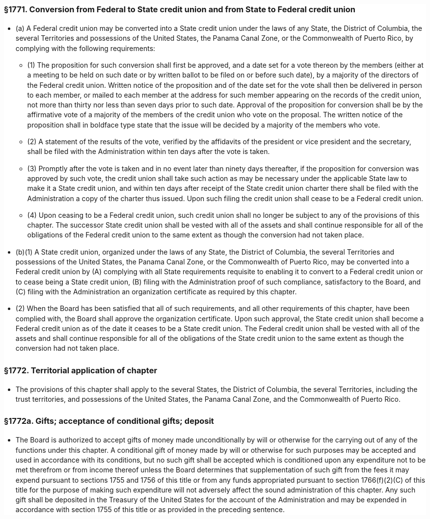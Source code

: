 ### §1771. Conversion from Federal to State credit union and from State to Federal credit union
* (a) A Federal credit union may be converted into a State credit union under the laws of any State, the District of Columbia, the several Territories and possessions of the United States, the Panama Canal Zone, or the Commonwealth of Puerto Rico, by complying with the following requirements:

  * (1) The proposition for such conversion shall first be approved, and a date set for a vote thereon by the members (either at a meeting to be held on such date or by written ballot to be filed on or before such date), by a majority of the directors of the Federal credit union. Written notice of the proposition and of the date set for the vote shall then be delivered in person to each member, or mailed to each member at the address for such member appearing on the records of the credit union, not more than thirty nor less than seven days prior to such date. Approval of the proposition for conversion shall be by the affirmative vote of a majority of the members of the credit union who vote on the proposal. The written notice of the proposition shall in boldface type state that the issue will be decided by a majority of the members who vote.

  * (2) A statement of the results of the vote, verified by the affidavits of the president or vice president and the secretary, shall be filed with the Administration within ten days after the vote is taken.

  * (3) Promptly after the vote is taken and in no event later than ninety days thereafter, if the proposition for conversion was approved by such vote, the credit union shall take such action as may be necessary under the applicable State law to make it a State credit union, and within ten days after receipt of the State credit union charter there shall be filed with the Administration a copy of the charter thus issued. Upon such filing the credit union shall cease to be a Federal credit union.

  * (4) Upon ceasing to be a Federal credit union, such credit union shall no longer be subject to any of the provisions of this chapter. The successor State credit union shall be vested with all of the assets and shall continue responsible for all of the obligations of the Federal credit union to the same extent as though the conversion had not taken place.


* (b)(1) A State credit union, organized under the laws of any State, the District of Columbia, the several Territories and possessions of the United States, the Panama Canal Zone, or the Commonwealth of Puerto Rico, may be converted into a Federal credit union by (A) complying with all State requirements requisite to enabling it to convert to a Federal credit union or to cease being a State credit union, (B) filing with the Administration proof of such compliance, satisfactory to the Board, and (C) filing with the Administration an organization certificate as required by this chapter.

* (2) When the Board has been satisfied that all of such requirements, and all other requirements of this chapter, have been complied with, the Board shall approve the organization certificate. Upon such approval, the State credit union shall become a Federal credit union as of the date it ceases to be a State credit union. The Federal credit union shall be vested with all of the assets and shall continue responsible for all of the obligations of the State credit union to the same extent as though the conversion had not taken place.

### §1772. Territorial application of chapter
* The provisions of this chapter shall apply to the several States, the District of Columbia, the several Territories, including the trust territories, and possessions of the United States, the Panama Canal Zone, and the Commonwealth of Puerto Rico.

### §1772a. Gifts; acceptance of conditional gifts; deposit
* The Board is authorized to accept gifts of money made unconditionally by will or otherwise for the carrying out of any of the functions under this chapter. A conditional gift of money made by will or otherwise for such purposes may be accepted and used in accordance with its conditions, but no such gift shall be accepted which is conditioned upon any expenditure not to be met therefrom or from income thereof unless the Board determines that supplementation of such gift from the fees it may expend pursuant to sections 1755 and 1756 of this title or from any funds appropriated pursuant to section 1766(f)(2)(C) of this title for the purpose of making such expenditure will not adversely affect the sound administration of this chapter. Any such gift shall be deposited in the Treasury of the United States for the account of the Administration and may be expended in accordance with section 1755 of this title or as provided in the preceding sentence.
